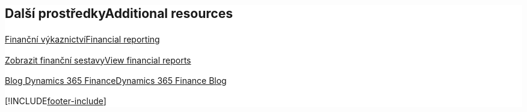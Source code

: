 ## <a name="additional-resources"></a><span data-ttu-id="916c2-308">Další prostředky</span><span class="sxs-lookup"><span data-stu-id="916c2-308">Additional resources</span></span>
[<span data-ttu-id="916c2-309">Finanční výkaznictví</span><span class="sxs-lookup"><span data-stu-id="916c2-309">Financial reporting</span></span>](../../../finance/general-ledger/financial-reporting-getting-started.md)

[<span data-ttu-id="916c2-310">Zobrazit finanční sestavy</span><span class="sxs-lookup"><span data-stu-id="916c2-310">View financial reports</span></span>](../../../finance/general-ledger/view-financial-reports.md)

[<span data-ttu-id="916c2-311">Blog Dynamics 365 Finance</span><span class="sxs-lookup"><span data-stu-id="916c2-311">Dynamics 365 Finance Blog</span></span>](https://community.dynamics.com/365/financeandoperations/b/dynamics-365-finance-blog)


[!INCLUDE[footer-include](../../../includes/footer-banner.md)]